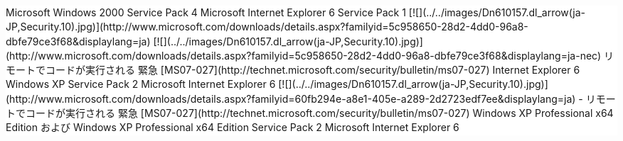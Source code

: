 <td style="border:1px solid black;">
Microsoft Windows 2000 Service Pack 4
</td>
<td style="border:1px solid black;">
Microsoft Internet Explorer 6 Service Pack 1
</td>
<td style="border:1px solid black;">
[![](../../images/Dn610157.dl_arrow(ja-JP,Security.10).jpg)](http://www.microsoft.com/downloads/details.aspx?familyid=5c958650-28d2-4dd0-96a8-dbfe79ce3f68&displaylang=ja)
</td>
<td style="border:1px solid black;">
[![](../../images/Dn610157.dl_arrow(ja-JP,Security.10).jpg)](http://www.microsoft.com/downloads/details.aspx?familyid=5c958650-28d2-4dd0-96a8-dbfe79ce3f68&displaylang=ja-nec)
</td>
<td style="border:1px solid black;">
リモートでコードが実行される
</td>
<td style="border:1px solid black;">
緊急
</td>
<td style="border:1px solid black;">
[MS07-027](http://technet.microsoft.com/security/bulletin/ms07-027)
</td>
</tr>
<tr>
<th colspan="7" style="border:1px solid black;">
Internet Explorer 6
</th>
</tr>
<tr>
<td style="border:1px solid black;">
Windows XP Service Pack 2
</td>
<td style="border:1px solid black;">
Microsoft Internet Explorer 6
</td>
<td style="border:1px solid black;">
[![](../../images/Dn610157.dl_arrow(ja-JP,Security.10).jpg)](http://www.microsoft.com/downloads/details.aspx?familyid=60fb294e-a8e1-405e-a289-2d2723edf7ee&displaylang=ja)
</td>
<td style="border:1px solid black;">
-
</td>
<td style="border:1px solid black;">
リモートでコードが実行される
</td>
<td style="border:1px solid black;">
緊急
</td>
<td style="border:1px solid black;">
[MS07-027](http://technet.microsoft.com/security/bulletin/ms07-027)
</td>
</tr>
<tr class="alternateRow">
<td style="border:1px solid black;">
Windows XP Professional x64 Edition および Windows XP Professional x64 Edition Service Pack 2
</td>
<td style="border:1px solid black;">
Microsoft Internet Explorer 6
</td>
<td style="border:1px solid black;">
